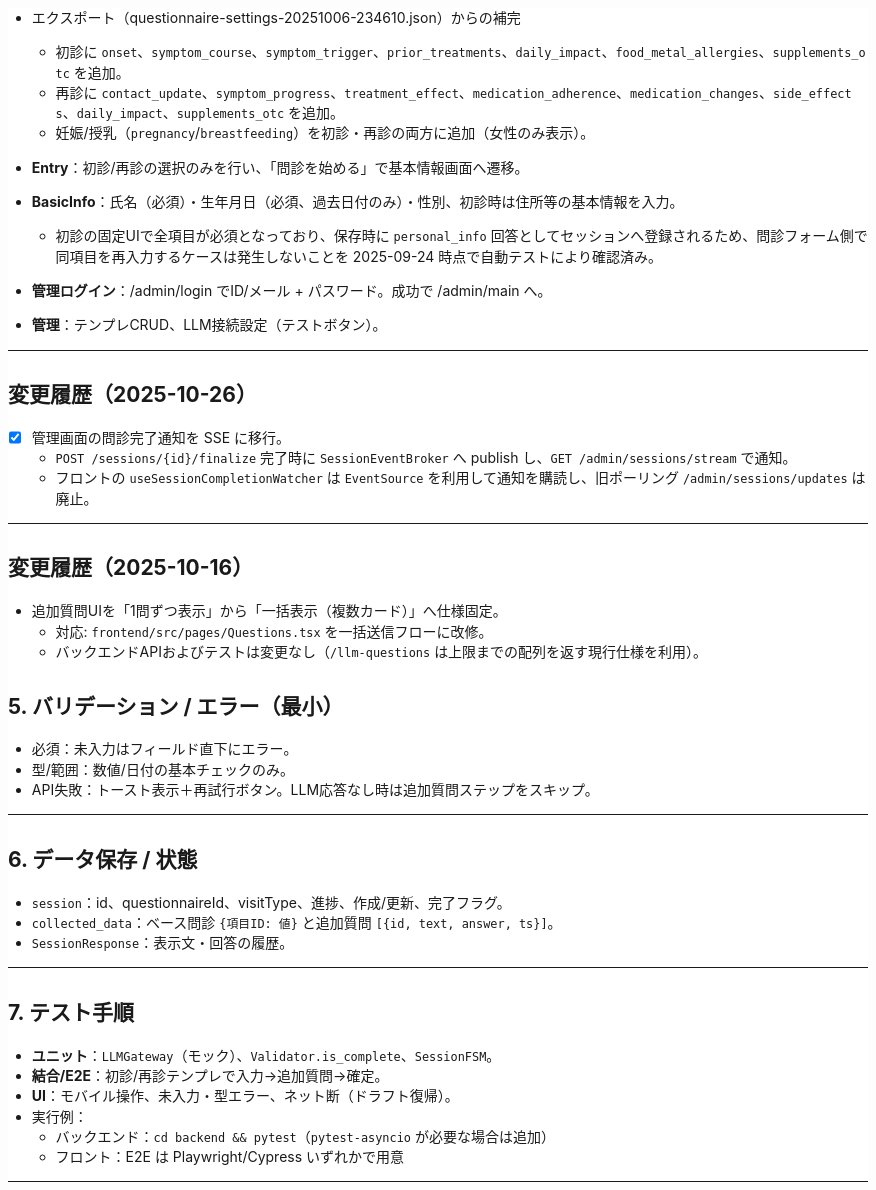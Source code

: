   - エクスポート（questionnaire-settings-20251006-234610.json）からの補完
    - 初診に `onset`、`symptom_course`、`symptom_trigger`、`prior_treatments`、`daily_impact`、`food_metal_allergies`、`supplements_otc` を追加。
    - 再診に `contact_update`、`symptom_progress`、`treatment_effect`、`medication_adherence`、`medication_changes`、`side_effects`、`daily_impact`、`supplements_otc` を追加。
    - 妊娠/授乳（`pregnancy`/`breastfeeding`）を初診・再診の両方に追加（女性のみ表示）。

- **Entry**：初診/再診の選択のみを行い、「問診を始める」で基本情報画面へ遷移。
- **BasicInfo**：氏名（必須）・生年月日（必須、過去日付のみ）・性別、初診時は住所等の基本情報を入力。
  - 初診の固定UIで全項目が必須となっており、保存時に `personal_info` 回答としてセッションへ登録されるため、問診フォーム側で同項目を再入力するケースは発生しないことを 2025-09-24 時点で自動テストにより確認済み。
- **管理ログイン**：/admin/login でID/メール + パスワード。成功で /admin/main へ。
- **管理**：テンプレCRUD、LLM接続設定（テストボタン）。

---

## 変更履歴（2025-10-26）
- [x] 管理画面の問診完了通知を SSE に移行。
  - `POST /sessions/{id}/finalize` 完了時に `SessionEventBroker` へ publish し、`GET /admin/sessions/stream` で通知。
  - フロントの `useSessionCompletionWatcher` は `EventSource` を利用して通知を購読し、旧ポーリング `/admin/sessions/updates` は廃止。

---

## 変更履歴（2025-10-16）
- 追加質問UIを「1問ずつ表示」から「一括表示（複数カード）」へ仕様固定。
  - 対応: `frontend/src/pages/Questions.tsx` を一括送信フローに改修。
  - バックエンドAPIおよびテストは変更なし（`/llm-questions` は上限までの配列を返す現行仕様を利用）。

## 5. バリデーション / エラー（最小）
- 必須：未入力はフィールド直下にエラー。
- 型/範囲：数値/日付の基本チェックのみ。
- API失敗：トースト表示＋再試行ボタン。LLM応答なし時は追加質問ステップをスキップ。

---

## 6. データ保存 / 状態
- `session`：id、questionnaireId、visitType、進捗、作成/更新、完了フラグ。
- `collected_data`：ベース問診 `{項目ID: 値}` と追加質問 `[{id, text, answer, ts}]`。
- `SessionResponse`：表示文・回答の履歴。

---

## 7. テスト手順
- **ユニット**：`LLMGateway`（モック）、`Validator.is_complete`、`SessionFSM`。
- **結合/E2E**：初診/再診テンプレで入力→追加質問→確定。
- **UI**：モバイル操作、未入力・型エラー、ネット断（ドラフト復帰）。
- 実行例：
  - バックエンド：`cd backend && pytest`（`pytest-asyncio` が必要な場合は追加）
  - フロント：E2E は Playwright/Cypress いずれかで用意

---
